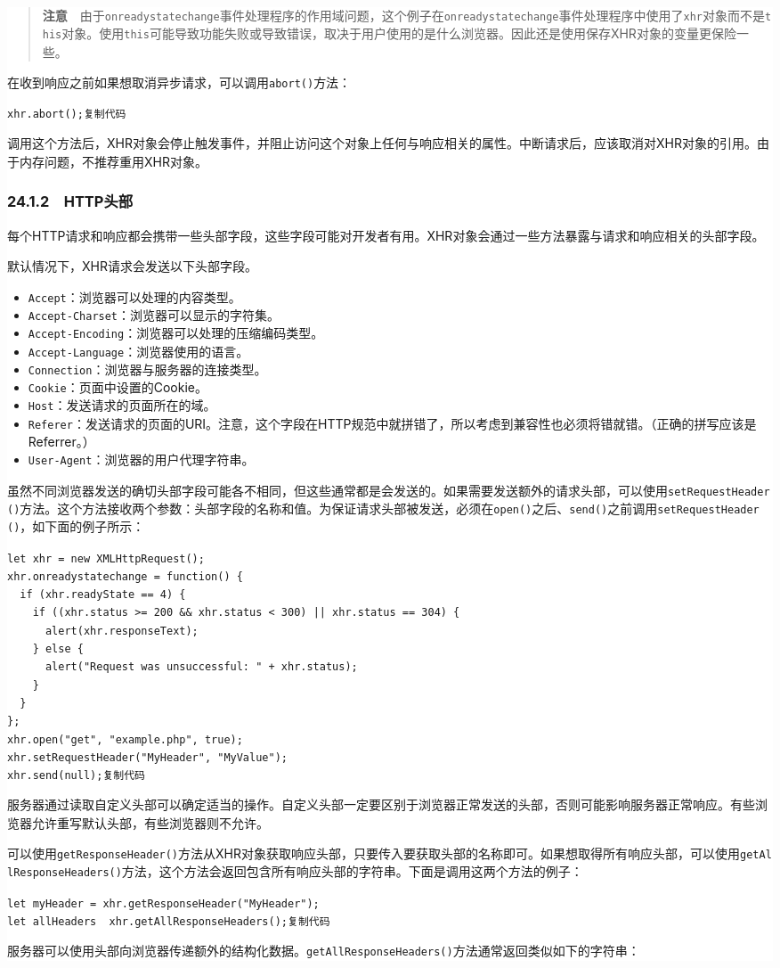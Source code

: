 > **注意**　由于`onreadystatechange`事件处理程序的作用域问题，这个例子在`onreadystatechange`事件处理程序中使用了`xhr`对象而不是`this`对象。使用`this`可能导致功能失败或导致错误，取决于用户使用的是什么浏览器。因此还是使用保存XHR对象的变量更保险一些。

在收到响应之前如果想取消异步请求，可以调用`abort()`方法：

```
xhr.abort();复制代码
```

调用这个方法后，XHR对象会停止触发事件，并阻止访问这个对象上任何与响应相关的属性。中断请求后，应该取消对XHR对象的引用。由于内存问题，不推荐重用XHR对象。

### 24.1.2　HTTP头部

每个HTTP请求和响应都会携带一些头部字段，这些字段可能对开发者有用。XHR对象会通过一些方法暴露与请求和响应相关的头部字段。

默认情况下，XHR请求会发送以下头部字段。

- `Accept`：浏览器可以处理的内容类型。
- `Accept-Charset`：浏览器可以显示的字符集。
- `Accept-Encoding`：浏览器可以处理的压缩编码类型。
- `Accept-Language`：浏览器使用的语言。
- `Connection`：浏览器与服务器的连接类型。
- `Cookie`：页面中设置的Cookie。
- `Host`：发送请求的页面所在的域。
- `Referer`：发送请求的页面的URI。注意，这个字段在HTTP规范中就拼错了，所以考虑到兼容性也必须将错就错。（正确的拼写应该是Referrer。）
- `User-Agent`：浏览器的用户代理字符串。

虽然不同浏览器发送的确切头部字段可能各不相同，但这些通常都是会发送的。如果需要发送额外的请求头部，可以使用`setRequestHeader()`方法。这个方法接收两个参数：头部字段的名称和值。为保证请求头部被发送，必须在`open()`之后、`send()`之前调用`setRequestHeader()`，如下面的例子所示：

```
let xhr = new XMLHttpRequest();
xhr.onreadystatechange = function() {
  if (xhr.readyState == 4) {
    if ((xhr.status >= 200 && xhr.status < 300) || xhr.status == 304) {
      alert(xhr.responseText);
    } else {
      alert("Request was unsuccessful: " + xhr.status);
    }
  }
};
xhr.open("get", "example.php", true);
xhr.setRequestHeader("MyHeader", "MyValue");
xhr.send(null);复制代码
```

服务器通过读取自定义头部可以确定适当的操作。自定义头部一定要区别于浏览器正常发送的头部，否则可能影响服务器正常响应。有些浏览器允许重写默认头部，有些浏览器则不允许。

可以使用`getResponseHeader()`方法从XHR对象获取响应头部，只要传入要获取头部的名称即可。如果想取得所有响应头部，可以使用`getAllResponseHeaders()`方法，这个方法会返回包含所有响应头部的字符串。下面是调用这两个方法的例子：

```
let myHeader = xhr.getResponseHeader("MyHeader");
let allHeaders  xhr.getAllResponseHeaders();复制代码
```

服务器可以使用头部向浏览器传递额外的结构化数据。`getAllResponseHeaders()`方法通常返回类似如下的字符串：
